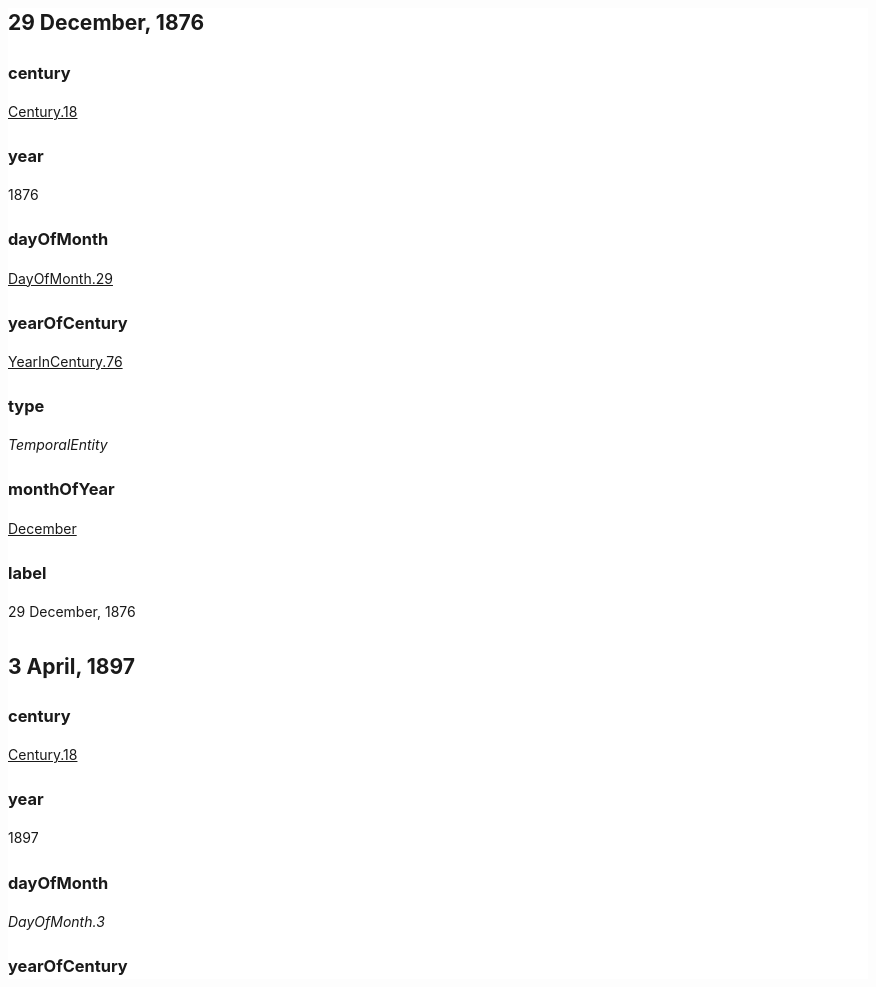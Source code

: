 ## 29 December, 1876

### century


[Century.18](#Century.18)

### year


1876

### dayOfMonth


[DayOfMonth.29](#DayOfMonth.29)

### yearOfCentury


[YearInCentury.76](#YearInCentury.76)

### type


*TemporalEntity*

### monthOfYear


[December](#December)

### label


29 December, 1876

## 3 April, 1897

### century


[Century.18](#Century.18)

### year


1897

### dayOfMonth


*DayOfMonth.3*

### yearOfCentury
